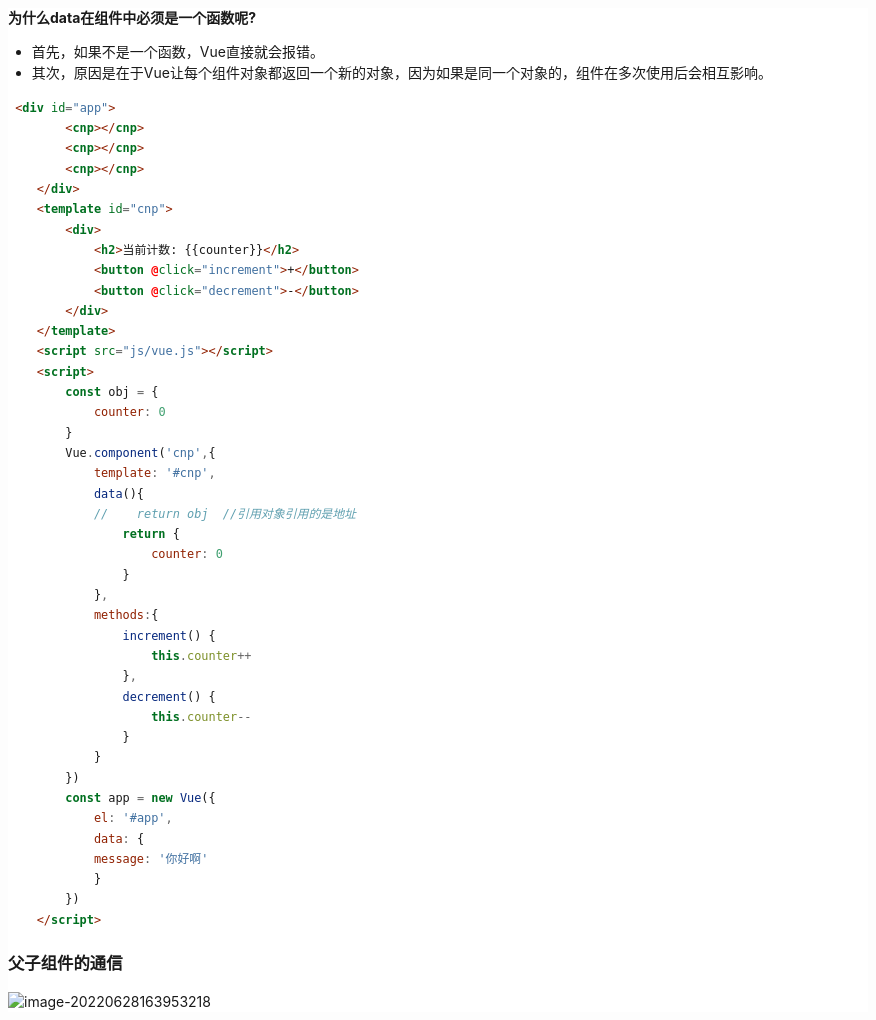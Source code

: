 **为什么data在组件中必须是一个函数呢?**

* 首先，如果不是一个函数，Vue直接就会报错。
* 其次，原因是在于Vue让每个组件对象都返回一个新的对象，因为如果是同一个对象的，组件在多次使用后会相互影响。

```html
 <div id="app">
        <cnp></cnp>
        <cnp></cnp>
        <cnp></cnp>
    </div>
    <template id="cnp">
        <div>
            <h2>当前计数: {{counter}}</h2>
            <button @click="increment">+</button>
            <button @click="decrement">-</button>
        </div>
    </template>
    <script src="js/vue.js"></script>
    <script>
        const obj = {
            counter: 0
        }
        Vue.component('cnp',{
            template: '#cnp',
            data(){
            //    return obj  //引用对象引用的是地址
                return {
                    counter: 0
                }
            },
            methods:{
                increment() {
                    this.counter++
                },
                decrement() {
                    this.counter--
                }
            }
        })
        const app = new Vue({
            el: '#app',
            data: {
            message: '你好啊'
            }
        })
    </script>
```

### 父子组件的通信

![image-20220628163953218](https://trpora-1300527744.cos.ap-chongqing.myqcloud.com/img/image-20220628163953218.png)
